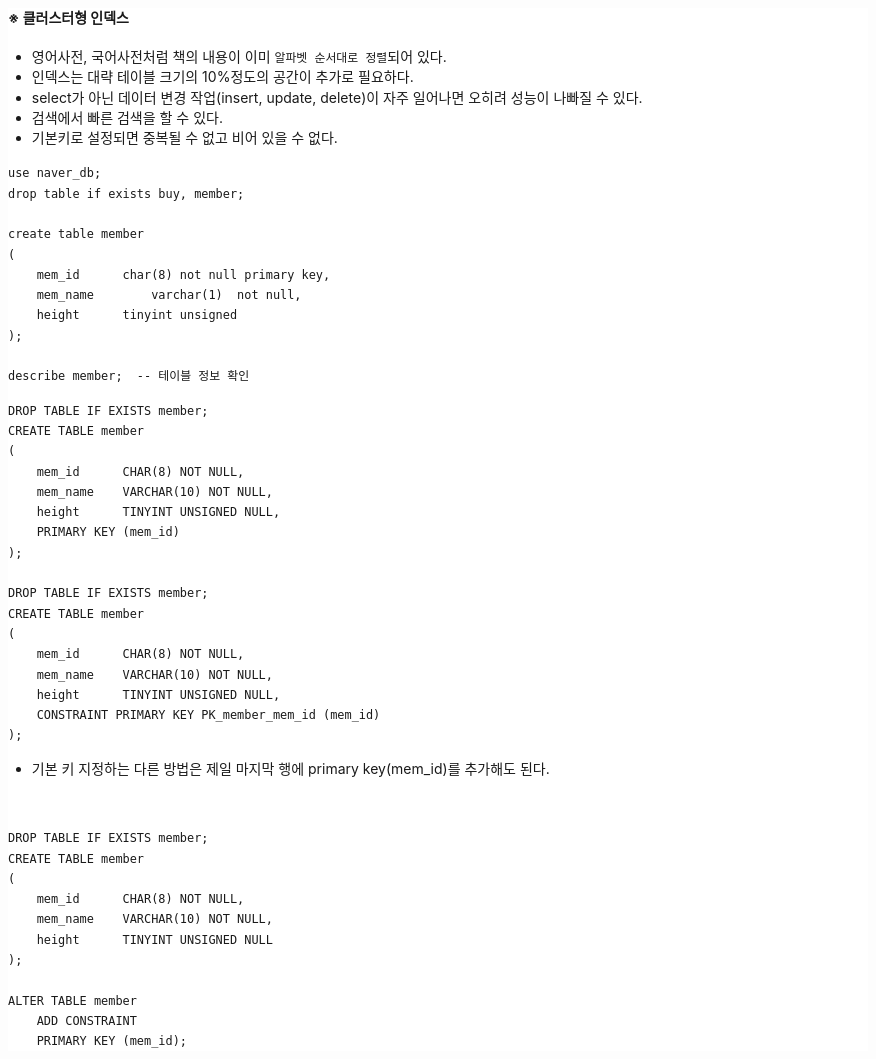 #### ※ 클러스터형 인덱스

- 영어사전, 국어사전처럼 책의 내용이 이미 `알파벳 순서대로 정렬`되어 있다.
- 인덱스는 대략 테이블 크기의 10%정도의 공간이 추가로 필요하다.
- select가 아닌 데이터 변경 작업(insert, update, delete)이 자주 일어나면 오히려 성능이 나빠질 수 있다.
- 검색에서 빠른 검색을 할 수 있다.
- 기본키로 설정되면 중복될 수 없고 비어 있을 수 없다.

```
use naver_db;
drop table if exists buy, member;

create table member
(
    mem_id	    char(8) not null primary key,
    mem_name        varchar(1)	not null,
    height	    tinyint unsigned
);

describe member;  -- 테이블 정보 확인
```

```
DROP TABLE IF EXISTS member;
CREATE TABLE member
(
    mem_id      CHAR(8) NOT NULL,
    mem_name    VARCHAR(10) NOT NULL,
    height      TINYINT UNSIGNED NULL,
    PRIMARY KEY (mem_id)
);

DROP TABLE IF EXISTS member;
CREATE TABLE member
(
    mem_id      CHAR(8) NOT NULL,
    mem_name    VARCHAR(10) NOT NULL,
    height      TINYINT UNSIGNED NULL,
    CONSTRAINT PRIMARY KEY PK_member_mem_id (mem_id)
);

```

- 기본 키 지정하는 다른 방법은 제일 마지막 행에 primary key(mem_id)를 추가해도 된다.

<br />

```
DROP TABLE IF EXISTS member;
CREATE TABLE member
(
    mem_id      CHAR(8) NOT NULL,
    mem_name    VARCHAR(10) NOT NULL,
    height      TINYINT UNSIGNED NULL
);

ALTER TABLE member
    ADD CONSTRAINT
    PRIMARY KEY (mem_id);
```
